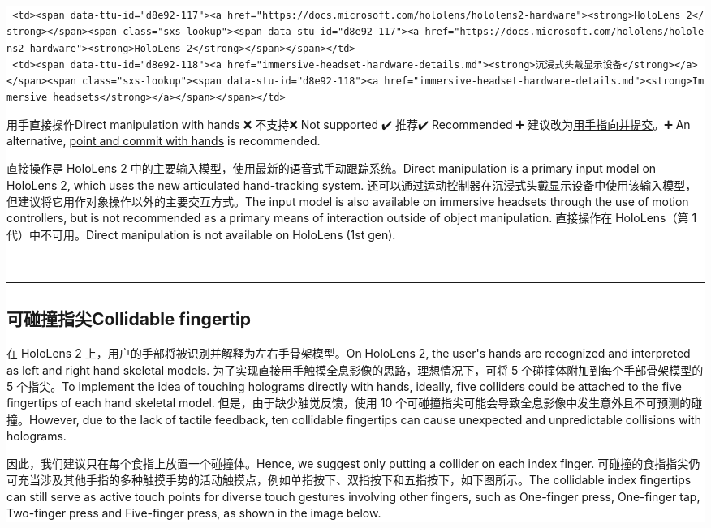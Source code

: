      <td><span data-ttu-id="d8e92-117"><a href="https://docs.microsoft.com/hololens/hololens2-hardware"><strong>HoloLens 2</strong></span><span class="sxs-lookup"><span data-stu-id="d8e92-117"><a href="https://docs.microsoft.com/hololens/hololens2-hardware"><strong>HoloLens 2</strong></span></span></td>
     <td><span data-ttu-id="d8e92-118"><a href="immersive-headset-hardware-details.md"><strong>沉浸式头戴显示设备</strong></a></span><span class="sxs-lookup"><span data-stu-id="d8e92-118"><a href="immersive-headset-hardware-details.md"><strong>Immersive headsets</strong></a></span></span></td>
</tr>
<tr>
     <td><span data-ttu-id="d8e92-119">用手直接操作</span><span class="sxs-lookup"><span data-stu-id="d8e92-119">Direct manipulation with hands</span></span></td>
     <td><span data-ttu-id="d8e92-120">❌ 不支持</span><span class="sxs-lookup"><span data-stu-id="d8e92-120">❌ Not supported</span></span></td>
     <td><span data-ttu-id="d8e92-121">✔️ 推荐</span><span class="sxs-lookup"><span data-stu-id="d8e92-121">✔️ Recommended</span></span></td>
     <td><span data-ttu-id="d8e92-122">➕ 建议改为<a href="point-and-commit.md">用手指向并提交</a>。</span><span class="sxs-lookup"><span data-stu-id="d8e92-122">➕ An alternative, <a href="point-and-commit.md">point and commit with hands</a> is recommended.</span></span></td>
    
</tr>
</table>


<span data-ttu-id="d8e92-123">直接操作是 HoloLens 2 中的主要输入模型，使用最新的语音式手动跟踪系统。</span><span class="sxs-lookup"><span data-stu-id="d8e92-123">Direct manipulation is a primary input model on HoloLens 2, which uses the new articulated hand-tracking system.</span></span> <span data-ttu-id="d8e92-124">还可以通过运动控制器在沉浸式头戴显示设备中使用该输入模型，但建议将它用作对象操作以外的主要交互方式。</span><span class="sxs-lookup"><span data-stu-id="d8e92-124">The input model is also available on immersive headsets through the use of motion controllers, but is not recommended as a primary means of interaction outside of object manipulation.</span></span> <span data-ttu-id="d8e92-125">直接操作在 HoloLens（第 1 代）中不可用。</span><span class="sxs-lookup"><span data-stu-id="d8e92-125">Direct manipulation is not available on HoloLens (1st gen).</span></span>

<br>

---

## <a name="collidable-fingertip"></a><span data-ttu-id="d8e92-126">可碰撞指尖</span><span class="sxs-lookup"><span data-stu-id="d8e92-126">Collidable fingertip</span></span>

<span data-ttu-id="d8e92-127">在 HoloLens 2 上，用户的手部将被识别并解释为左右手骨架模型。</span><span class="sxs-lookup"><span data-stu-id="d8e92-127">On HoloLens 2, the user's hands are recognized and interpreted as left and right hand skeletal models.</span></span> <span data-ttu-id="d8e92-128">为了实现直接用手触摸全息影像的思路，理想情况下，可将 5 个碰撞体附加到每个手部骨架模型的 5 个指尖。</span><span class="sxs-lookup"><span data-stu-id="d8e92-128">To implement the idea of touching holograms directly with hands, ideally, five colliders could be attached to the five fingertips of each hand skeletal model.</span></span> <span data-ttu-id="d8e92-129">但是，由于缺少触觉反馈，使用 10 个可碰撞指尖可能会导致全息影像中发生意外且不可预测的碰撞。</span><span class="sxs-lookup"><span data-stu-id="d8e92-129">However, due to the lack of tactile feedback, ten collidable fingertips can cause unexpected and unpredictable collisions with holograms.</span></span> 

<span data-ttu-id="d8e92-130">因此，我们建议只在每个食指上放置一个碰撞体。</span><span class="sxs-lookup"><span data-stu-id="d8e92-130">Hence, we suggest only putting a collider on each index finger.</span></span> <span data-ttu-id="d8e92-131">可碰撞的食指指尖仍可充当涉及其他手指的多种触摸手势的活动触摸点，例如单指按下、双指按下和五指按下，如下图所示。</span><span class="sxs-lookup"><span data-stu-id="d8e92-131">The collidable index fingertips can still serve as active touch points for diverse touch gestures involving other fingers, such as One-finger press, One-finger tap, Two-finger press and Five-finger press, as shown in the image below.</span></span>
